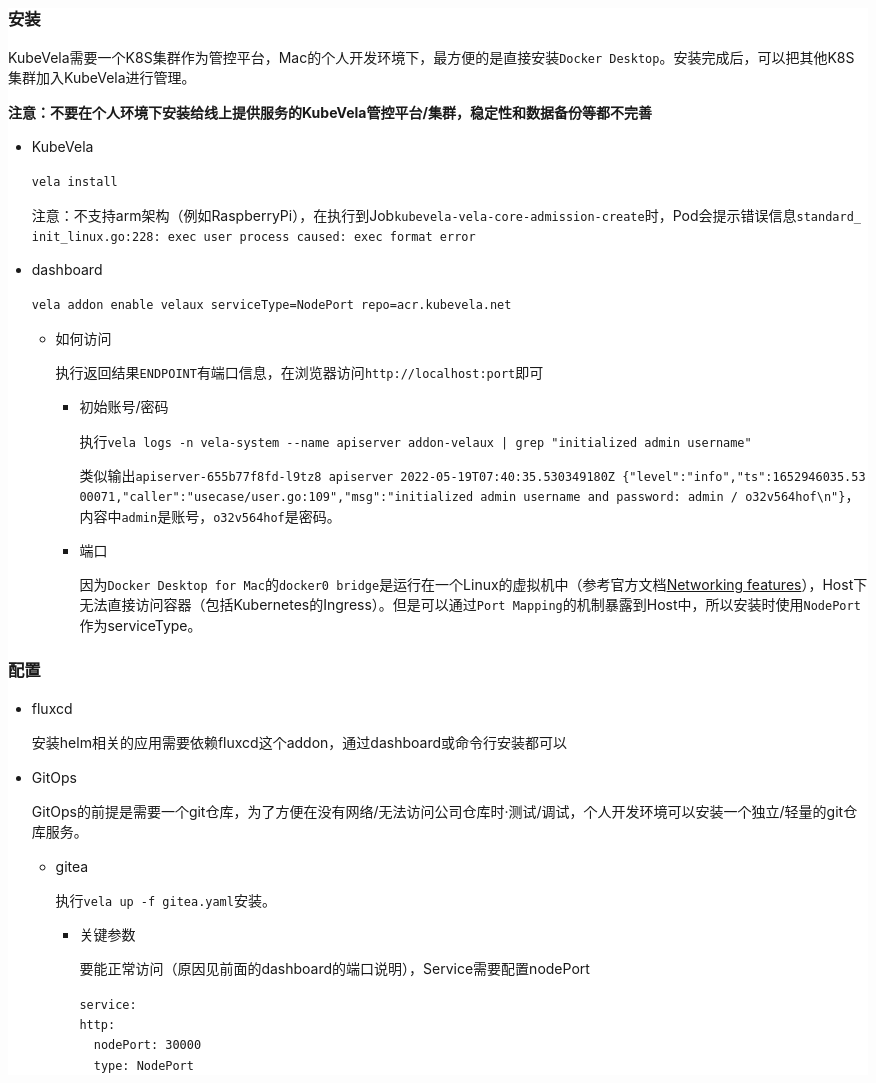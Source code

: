 
### 安装

KubeVela需要一个K8S集群作为管控平台，Mac的个人开发环境下，最方便的是直接安装`Docker Desktop`。安装完成后，可以把其他K8S集群加入KubeVela进行管理。



**注意：不要在个人环境下安装给线上提供服务的KubeVela管控平台/集群，稳定性和数据备份等都不完善**

- KubeVela

	`vela install`

	注意：不支持arm架构（例如RaspberryPi），在执行到Job`kubevela-vela-core-admission-create`时，Pod会提示错误信息`standard_init_linux.go:228: exec user process caused: exec format error`

- dashboard

	`vela addon enable velaux serviceType=NodePort repo=acr.kubevela.net`

	- 如何访问

		执行返回结果`ENDPOINT`有端口信息，在浏览器访问`http://localhost:port`即可
	
		- 初始账号/密码

			执行`vela logs -n vela-system --name apiserver addon-velaux | grep "initialized admin username"`
			
			类似输出`apiserver-655b77f8fd-l9tz8 apiserver 2022-05-19T07:40:35.530349180Z {"level":"info","ts":1652946035.5300071,"caller":"usecase/user.go:109","msg":"initialized admin username and password: admin / o32v564hof\n"}`，内容中`admin`是账号，`o32v564hof`是密码。

		- 端口
		
			因为`Docker Desktop for Mac`的`docker0 bridge`是运行在一个Linux的虚拟机中（参考官方文档[Networking features](https://docs.docker.com/desktop/mac/networking/)），Host下无法直接访问容器（包括Kubernetes的Ingress）。但是可以通过`Port Mapping`的机制暴露到Host中，所以安装时使用`NodePort`作为serviceType。

### 配置

- fluxcd

	安装helm相关的应用需要依赖fluxcd这个addon，通过dashboard或命令行安装都可以

- GitOps

	GitOps的前提是需要一个git仓库，为了方便在没有网络/无法访问公司仓库时·测试/调试，个人开发环境可以安装一个独立/轻量的git仓库服务。

	- gitea

		执行`vela up -f gitea.yaml`安装。

		- 关键参数

			要能正常访问（原因见前面的dashboard的端口说明），Service需要配置nodePort

			```
          service:
            http:
              nodePort: 30000
              type: NodePort
			```		
